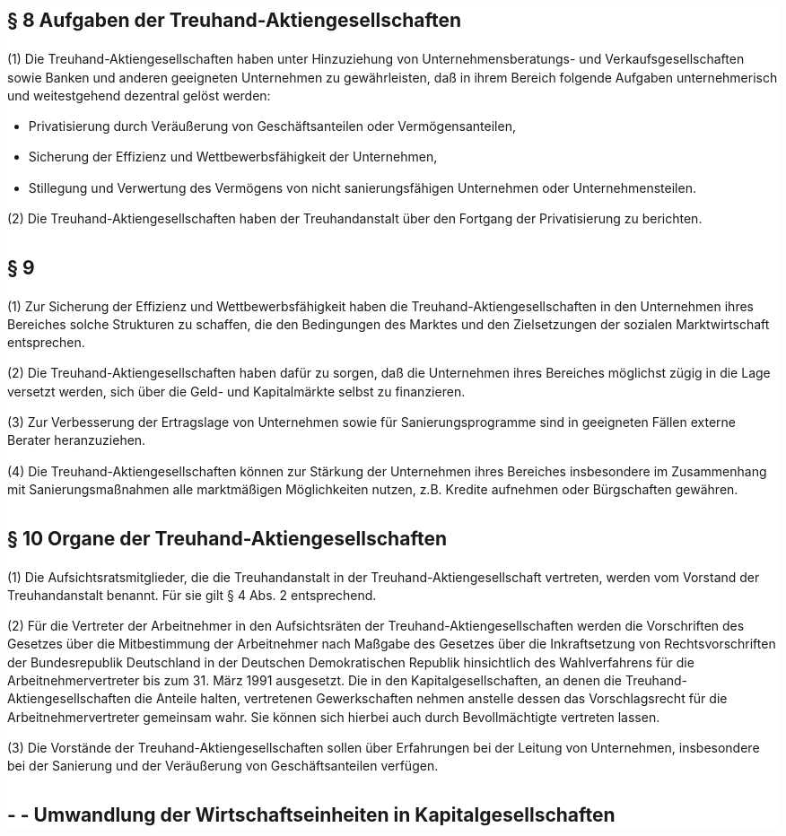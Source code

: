 ## § 8 Aufgaben der Treuhand-Aktiengesellschaften

(1) Die Treuhand-Aktiengesellschaften haben unter Hinzuziehung von Unternehmensberatungs- und Verkaufsgesellschaften sowie Banken und anderen geeigneten Unternehmen zu gewährleisten, daß in ihrem Bereich folgende Aufgaben unternehmerisch und weitestgehend dezentral gelöst werden:

-   Privatisierung durch Veräußerung von Geschäftsanteilen oder Vermögensanteilen,


-   Sicherung der Effizienz und Wettbewerbsfähigkeit der Unternehmen,


-   Stillegung und Verwertung des Vermögens von nicht sanierungsfähigen Unternehmen oder Unternehmensteilen.




(2) Die Treuhand-Aktiengesellschaften haben der Treuhandanstalt über den Fortgang der Privatisierung zu berichten.


## § 9

(1) Zur Sicherung der Effizienz und Wettbewerbsfähigkeit haben die Treuhand-Aktiengesellschaften in den Unternehmen ihres Bereiches solche Strukturen zu schaffen, die den Bedingungen des Marktes und den Zielsetzungen der sozialen Marktwirtschaft entsprechen.

(2) Die Treuhand-Aktiengesellschaften haben dafür zu sorgen, daß die Unternehmen ihres Bereiches möglichst zügig in die Lage versetzt werden, sich über die Geld- und Kapitalmärkte selbst zu finanzieren.

(3) Zur Verbesserung der Ertragslage von Unternehmen sowie für Sanierungsprogramme sind in geeigneten Fällen externe Berater heranzuziehen.

(4) Die Treuhand-Aktiengesellschaften können zur Stärkung der Unternehmen ihres Bereiches insbesondere im Zusammenhang mit Sanierungsmaßnahmen alle marktmäßigen Möglichkeiten nutzen, z.B. Kredite aufnehmen oder Bürgschaften gewähren.


## § 10 Organe der Treuhand-Aktiengesellschaften

(1) Die Aufsichtsratsmitglieder, die die Treuhandanstalt in der Treuhand-Aktiengesellschaft vertreten, werden vom Vorstand der Treuhandanstalt benannt. Für sie gilt § 4 Abs. 2 entsprechend.

(2) Für die Vertreter der Arbeitnehmer in den Aufsichtsräten der Treuhand-Aktiengesellschaften werden die Vorschriften des Gesetzes über die Mitbestimmung der Arbeitnehmer nach Maßgabe des Gesetzes über die Inkraftsetzung von Rechtsvorschriften der Bundesrepublik Deutschland in der Deutschen Demokratischen Republik hinsichtlich des Wahlverfahrens für die Arbeitnehmervertreter bis zum 31. März 1991 ausgesetzt. Die in den Kapitalgesellschaften, an denen die Treuhand-Aktiengesellschaften die Anteile halten, vertretenen Gewerkschaften nehmen anstelle dessen das Vorschlagsrecht für die Arbeitnehmervertreter gemeinsam wahr. Sie können sich hierbei auch durch Bevollmächtigte vertreten lassen.

(3) Die Vorstände der Treuhand-Aktiengesellschaften sollen über Erfahrungen bei der Leitung von Unternehmen, insbesondere bei der Sanierung und der Veräußerung von Geschäftsanteilen verfügen.


## - - Umwandlung der Wirtschaftseinheiten in Kapitalgesellschaften
